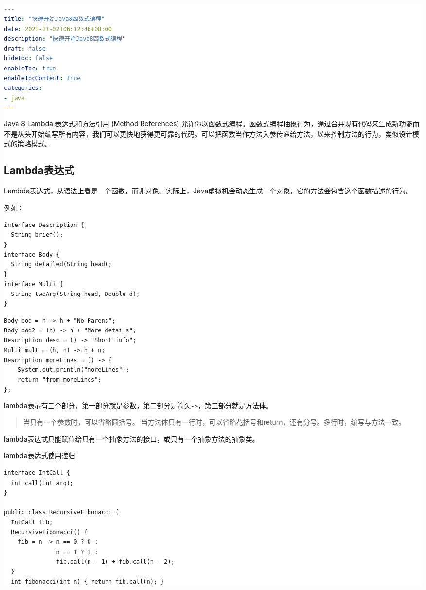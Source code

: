 ```yaml
---
title: "快速开始Java8函数式编程"
date: 2021-11-02T06:12:46+08:00
description: "快速开始Java8函数式编程"
draft: false
hideToc: false
enableToc: true
enableTocContent: true
categories:
- java
---
```


Java 8 Lambda 表达式和方法引用 (Method References) 允许你以函数式编程。函数式编程抽象行为，通过合并现有代码来生成新功能而不是从头开始编写所有内容，我们可以更快地获得更可靠的代码。可以把函数当作方法入参传递给方法，以来控制方法的行为，类似设计模式的策略模式。

## Lambda表达式

Lambda表达式，从语法上看是一个函数，而非对象。实际上，Java虚拟机会动态生成一个对象，它的方法会包含这个函数描述的行为。

例如：

```
interface Description {
  String brief();
}
interface Body {
  String detailed(String head);
}
interface Multi {
  String twoArg(String head, Double d);
}
```

```
Body bod = h -> h + "No Parens";
Body bod2 = (h) -> h + "More details";
Description desc = () -> "Short info";
Multi mult = (h, n) -> h + n;
Description moreLines = () -> {
    System.out.println("moreLines");
    return "from moreLines";
};
```

lambda表示有三个部分，第一部分就是参数，第二部分是箭头`->`，第三部分就是方法体。

> 当只有一个参数时，可以省略圆括号。
> 当方法体只有一行时，可以省略花括号和return，还有分号。多行时，编写与方法一致。

lambda表达式只能赋值给只有一个抽象方法的接口，或只有一个抽象方法的抽象类。

lambda表达式使用递归

```
interface IntCall {
  int call(int arg);
}

public class RecursiveFibonacci {
  IntCall fib;
  RecursiveFibonacci() {
    fib = n -> n == 0 ? 0 :
               n == 1 ? 1 :
               fib.call(n - 1) + fib.call(n - 2);
  }
  int fibonacci(int n) { return fib.call(n); }
```